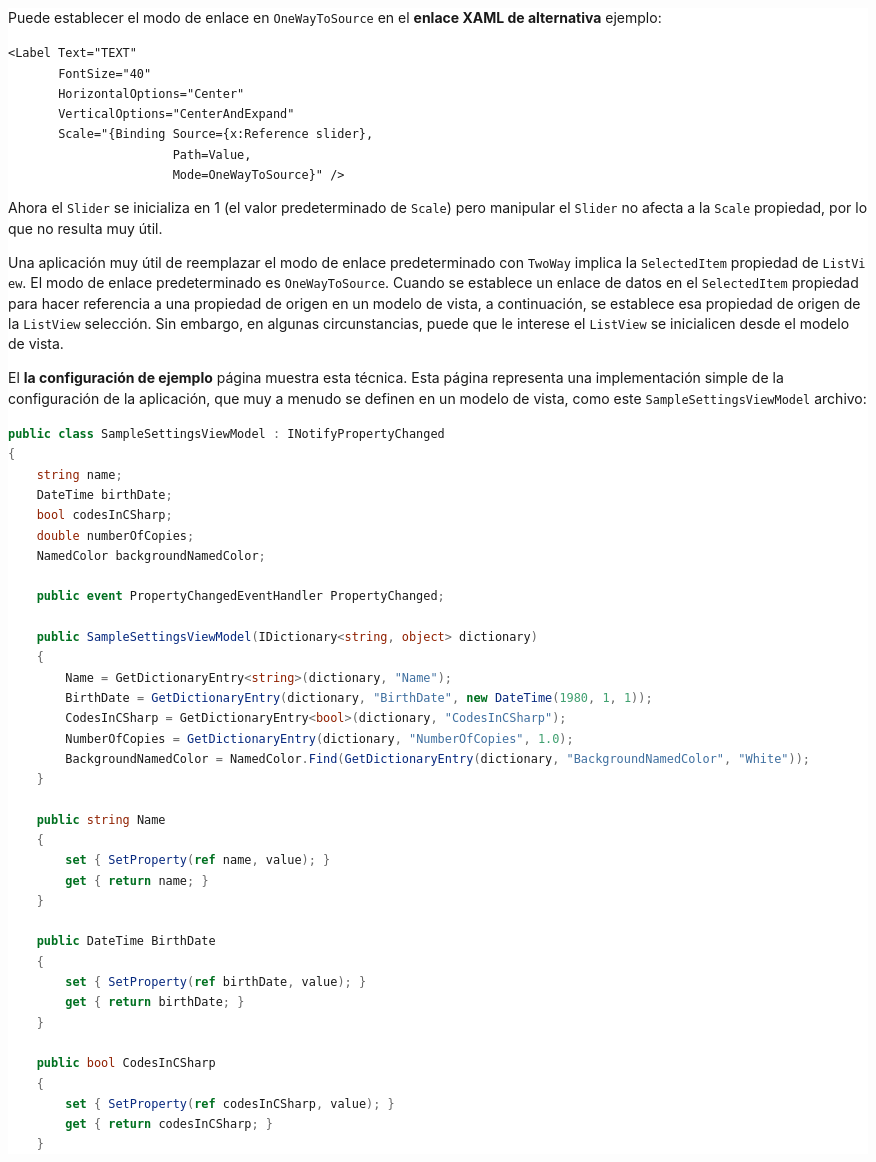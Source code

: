 Puede establecer el modo de enlace en `OneWayToSource` en el **enlace XAML de alternativa** ejemplo:

```xaml
<Label Text="TEXT"
       FontSize="40"
       HorizontalOptions="Center"
       VerticalOptions="CenterAndExpand"
       Scale="{Binding Source={x:Reference slider},
                       Path=Value,
                       Mode=OneWayToSource}" />
```

Ahora el `Slider` se inicializa en 1 (el valor predeterminado de `Scale`) pero manipular el `Slider` no afecta a la `Scale` propiedad, por lo que no resulta muy útil.

Una aplicación muy útil de reemplazar el modo de enlace predeterminado con `TwoWay` implica la `SelectedItem` propiedad de `ListView`. El modo de enlace predeterminado es `OneWayToSource`. Cuando se establece un enlace de datos en el `SelectedItem` propiedad para hacer referencia a una propiedad de origen en un modelo de vista, a continuación, se establece esa propiedad de origen de la `ListView` selección. Sin embargo, en algunas circunstancias, puede que le interese el `ListView` se inicialicen desde el modelo de vista.

El **la configuración de ejemplo** página muestra esta técnica. Esta página representa una implementación simple de la configuración de la aplicación, que muy a menudo se definen en un modelo de vista, como este `SampleSettingsViewModel` archivo:

```csharp
public class SampleSettingsViewModel : INotifyPropertyChanged
{
    string name;
    DateTime birthDate;
    bool codesInCSharp;
    double numberOfCopies;
    NamedColor backgroundNamedColor;

    public event PropertyChangedEventHandler PropertyChanged;

    public SampleSettingsViewModel(IDictionary<string, object> dictionary)
    {
        Name = GetDictionaryEntry<string>(dictionary, "Name");
        BirthDate = GetDictionaryEntry(dictionary, "BirthDate", new DateTime(1980, 1, 1));
        CodesInCSharp = GetDictionaryEntry<bool>(dictionary, "CodesInCSharp");
        NumberOfCopies = GetDictionaryEntry(dictionary, "NumberOfCopies", 1.0);
        BackgroundNamedColor = NamedColor.Find(GetDictionaryEntry(dictionary, "BackgroundNamedColor", "White"));
    }

    public string Name
    {
        set { SetProperty(ref name, value); }
        get { return name; }
    }

    public DateTime BirthDate
    {
        set { SetProperty(ref birthDate, value); }
        get { return birthDate; }
    }

    public bool CodesInCSharp
    {
        set { SetProperty(ref codesInCSharp, value); }
        get { return codesInCSharp; }
    }

```
